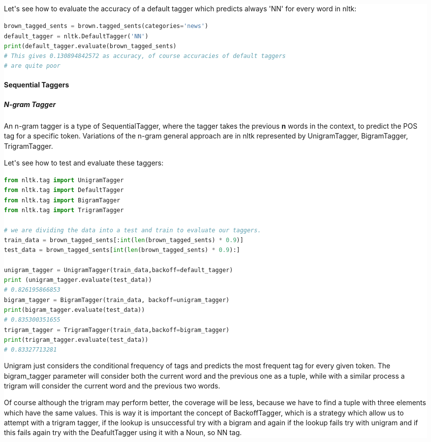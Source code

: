 
Let's see how to evaluate the accuracy of a default tagger which predicts always
'NN' for every word in nltk:

```python
brown_tagged_sents = brown.tagged_sents(categories='news')
default_tagger = nltk.DefaultTagger('NN')
print(default_tagger.evaluate(brown_tagged_sents)
# This gives 0.130894842572 as accuracy, of course accuracies of default taggers
# are quite poor
```

#### Sequential Taggers

##### N-gram Tagger
An n-gram tagger is a type of SequentialTagger, where the tagger takes the
previous **n** words in the context, to predict the POS tag for a specific
token.
Variations of the n-gram general approach are in nltk represented by
UnigramTagger, BigramTagger, TrigramTagger.

Let's see how to test and evaluate these taggers:

```python
from nltk.tag import UnigramTagger
from nltk.tag import DefaultTagger
from nltk.tag import BigramTagger
from nltk.tag import TrigramTagger

# we are dividing the data into a test and train to evaluate our taggers.
train_data = brown_tagged_sents[:int(len(brown_tagged_sents) * 0.9)]
test_data = brown_tagged_sents[int(len(brown_tagged_sents) * 0.9):]

unigram_tagger = UnigramTagger(train_data,backoff=default_tagger)
print (unigram_tagger.evaluate(test_data))
# 0.826195866853
bigram_tagger = BigramTagger(train_data, backoff=unigram_tagger)
print(bigram_tagger.evaluate(test_data))
# 0.835300351655
trigram_tagger = TrigramTagger(train_data,backoff=bigram_tagger)
print(trigram_tagger.evaluate(test_data))
# 0.83327713281
```

Unigram just considers the conditional frequency of tags and predicts the most
frequent tag for every given token. The bigram_tagger parameter will consider
both the current word and the previous one as a tuple, while with a similar process
a trigram will consider the current word and the previous two words.


Of course although the trigram may perform better, the coverage will be less,
because we have to find a tuple with three elements which have the same values.
This is way it is important the concept of BackoffTagger, which is a strategy
which allow us to attempt with a trigram tagger, if the lookup is unsuccessful
try with a bigram and again if the lookup fails try with unigram and if this
fails again try with the DeafultTagger using it with a Noun, so NN tag.
